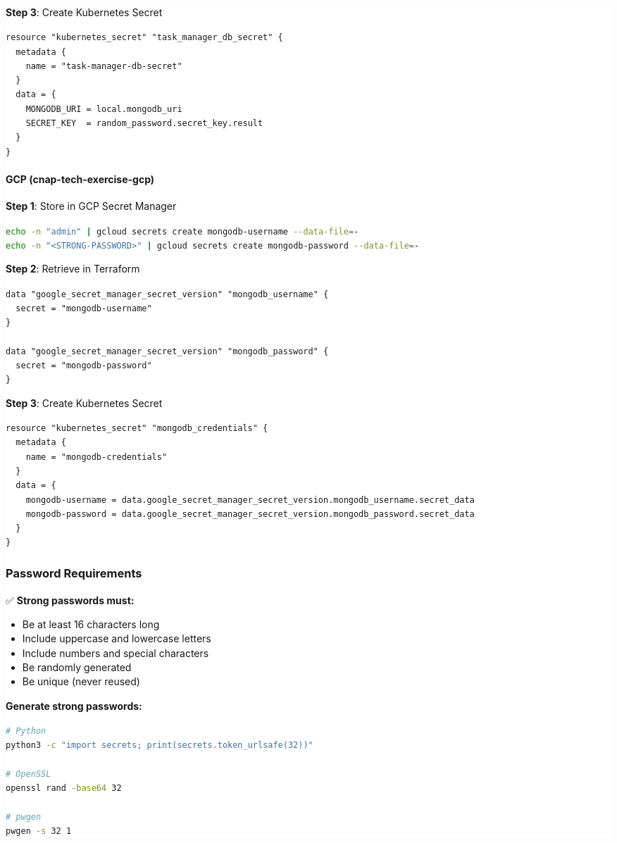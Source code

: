**Step 3**: Create Kubernetes Secret
```hcl
resource "kubernetes_secret" "task_manager_db_secret" {
  metadata {
    name = "task-manager-db-secret"
  }
  data = {
    MONGODB_URI = local.mongodb_uri
    SECRET_KEY  = random_password.secret_key.result
  }
}
```

#### GCP (cnap-tech-exercise-gcp)

**Step 1**: Store in GCP Secret Manager
```bash
echo -n "admin" | gcloud secrets create mongodb-username --data-file=-
echo -n "<STRONG-PASSWORD>" | gcloud secrets create mongodb-password --data-file=-
```

**Step 2**: Retrieve in Terraform
```hcl
data "google_secret_manager_secret_version" "mongodb_username" {
  secret = "mongodb-username"
}

data "google_secret_manager_secret_version" "mongodb_password" {
  secret = "mongodb-password"
}
```

**Step 3**: Create Kubernetes Secret
```hcl
resource "kubernetes_secret" "mongodb_credentials" {
  metadata {
    name = "mongodb-credentials"
  }
  data = {
    mongodb-username = data.google_secret_manager_secret_version.mongodb_username.secret_data
    mongodb-password = data.google_secret_manager_secret_version.mongodb_password.secret_data
  }
}
```

### Password Requirements

✅ **Strong passwords must:**
- Be at least 16 characters long
- Include uppercase and lowercase letters
- Include numbers and special characters
- Be randomly generated
- Be unique (never reused)

**Generate strong passwords:**
```bash
# Python
python3 -c "import secrets; print(secrets.token_urlsafe(32))"

# OpenSSL
openssl rand -base64 32

# pwgen
pwgen -s 32 1
```
